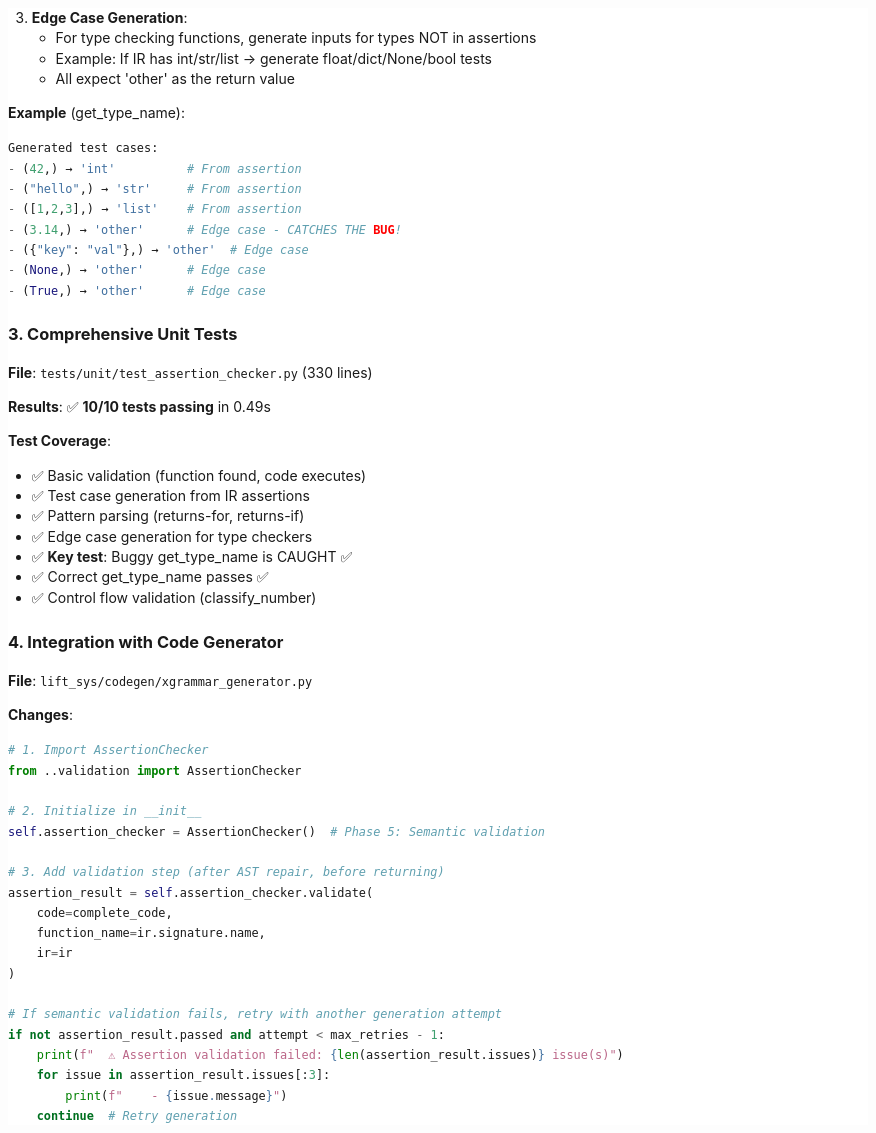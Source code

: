 3. **Edge Case Generation**:
   - For type checking functions, generate inputs for types NOT in assertions
   - Example: If IR has int/str/list → generate float/dict/None/bool tests
   - All expect 'other' as the return value

**Example** (get_type_name):
```python
Generated test cases:
- (42,) → 'int'          # From assertion
- ("hello",) → 'str'     # From assertion
- ([1,2,3],) → 'list'    # From assertion
- (3.14,) → 'other'      # Edge case - CATCHES THE BUG!
- ({"key": "val"},) → 'other'  # Edge case
- (None,) → 'other'      # Edge case
- (True,) → 'other'      # Edge case
```

### 3. Comprehensive Unit Tests

**File**: `tests/unit/test_assertion_checker.py` (330 lines)

**Results**: ✅ **10/10 tests passing** in 0.49s

**Test Coverage**:
- ✅ Basic validation (function found, code executes)
- ✅ Test case generation from IR assertions
- ✅ Pattern parsing (returns-for, returns-if)
- ✅ Edge case generation for type checkers
- ✅ **Key test**: Buggy get_type_name is CAUGHT ✅
- ✅ Correct get_type_name passes ✅
- ✅ Control flow validation (classify_number)

### 4. Integration with Code Generator

**File**: `lift_sys/codegen/xgrammar_generator.py`

**Changes**:
```python
# 1. Import AssertionChecker
from ..validation import AssertionChecker

# 2. Initialize in __init__
self.assertion_checker = AssertionChecker()  # Phase 5: Semantic validation

# 3. Add validation step (after AST repair, before returning)
assertion_result = self.assertion_checker.validate(
    code=complete_code,
    function_name=ir.signature.name,
    ir=ir
)

# If semantic validation fails, retry with another generation attempt
if not assertion_result.passed and attempt < max_retries - 1:
    print(f"  ⚠️ Assertion validation failed: {len(assertion_result.issues)} issue(s)")
    for issue in assertion_result.issues[:3]:
        print(f"    - {issue.message}")
    continue  # Retry generation
```
